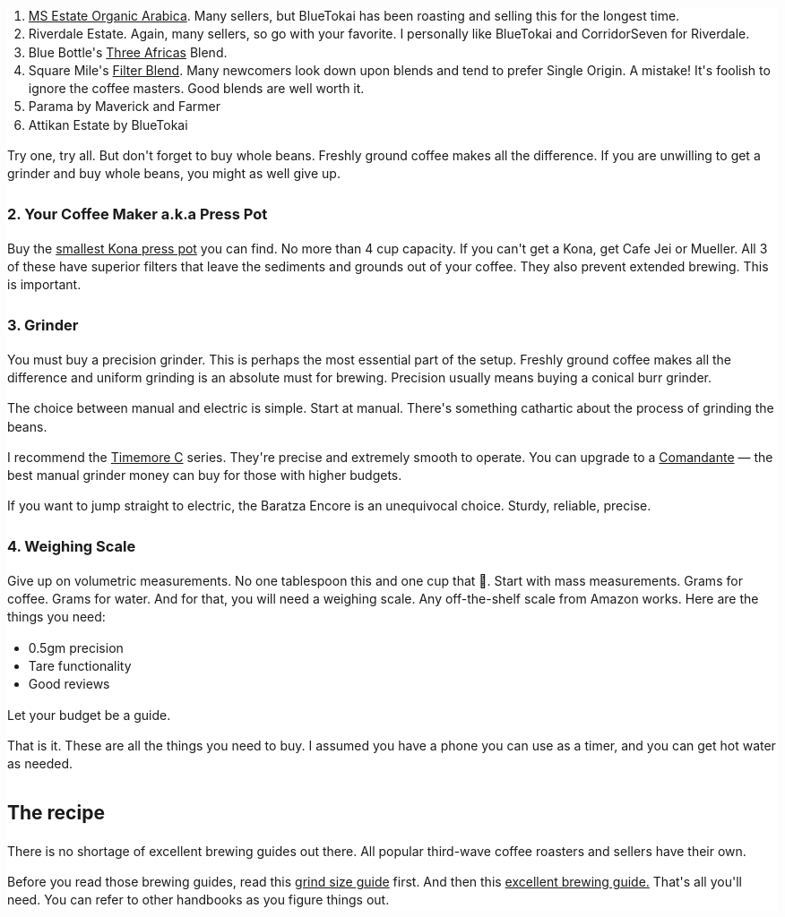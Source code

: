 1. [MS Estate Organic Arabica][ms-estate]. Many sellers, but BlueTokai has been roasting and selling this for the longest time.
2. Riverdale Estate. Again, many sellers, so go with your favorite. I personally like BlueTokai and CorridorSeven for Riverdale.
3. Blue Bottle's [Three Africas][three-africas] Blend.
4. Square Mile's [Filter Blend][square-mile-filter]. Many newcomers look down upon blends and tend to prefer Single Origin. A mistake! It's foolish to ignore the coffee masters. Good blends are well worth it.
5. Parama by Maverick and Farmer
6. Attikan Estate by BlueTokai

Try one, try all. But don't forget to buy whole beans. Freshly ground coffee makes all the difference. If you are unwilling to get a grinder and buy whole beans, you might as well give up.

### 2. Your Coffee Maker a.k.a Press Pot
Buy the [smallest Kona press pot][kona-smallest] you can find. No more than 4 cup capacity. If you can't get a Kona, get Cafe Jei or Mueller. All 3 of these have superior filters that leave the sediments and grounds out of your coffee. They also prevent extended brewing. This is important.

### 3. Grinder
You must buy a precision grinder. This is perhaps the most essential part of the setup. Freshly ground coffee makes all the difference and uniform grinding is an absolute must for brewing. Precision usually means buying a conical burr grinder.

The choice between manual and electric is simple. Start at manual. There's something cathartic about the process of grinding the beans. 

I recommend the [Timemore C][timemore-c] series. They're precise and extremely smooth to operate. You can upgrade to a [Comandante][comandante] —  the best manual grinder money can buy for those with higher budgets.

If you want to jump straight to electric, the Baratza Encore is an unequivocal choice. Sturdy, reliable, precise.

### 4. Weighing Scale
Give up on volumetric measurements. No one tablespoon this and one cup that 🚫. Start with mass measurements. Grams for coffee. Grams for water. And for that, you will need a weighing scale. Any off-the-shelf scale from Amazon works. Here are the things you need: 

* 0.5gm precision
* Tare functionality
* Good reviews

Let your budget be a guide.

That is it. These are all the things you need to buy. I assumed you have a phone you can use as a timer, and you can get hot water as needed.

## The recipe
There is no shortage of excellent brewing guides out there. All popular third-wave coffee roasters and sellers have their own. 

Before you read those brewing guides, read this [grind size guide][grind-size-chart] first. And then this [excellent brewing guide.][brewing-guide] That's all you'll need. You can refer to other handbooks as you figure things out. 


[ms-estate]: https://bluetokaicoffee.com/products/m-s-estate-certified-organic?variant=35890488520
[three-africas]: https://bluebottlecoffee.com/store/three-africas
[square-mile-filter]: https://shop.squaremilecoffee.com/products/the-filter-blend
[kona-smallest]: https://www.amazon.com/KONA-Reusable-Stainless-Comfortable-Protecting/dp/B00JTKZR5K?th=1
[timemore-c]: https://www.savorworksroasters.com/product-page/timemore-chestnut-c2-manual-coffee-grinder
[comandante]: https://benkibrewingtools.com/shop/ols/products/comandante-coffee-grinder
[grind-size-chart]: https://www.homegrounds.co/coffee-grind-chart
[brewing-guide]: https://www.homegrounds.co/how-to-use-a-french-press